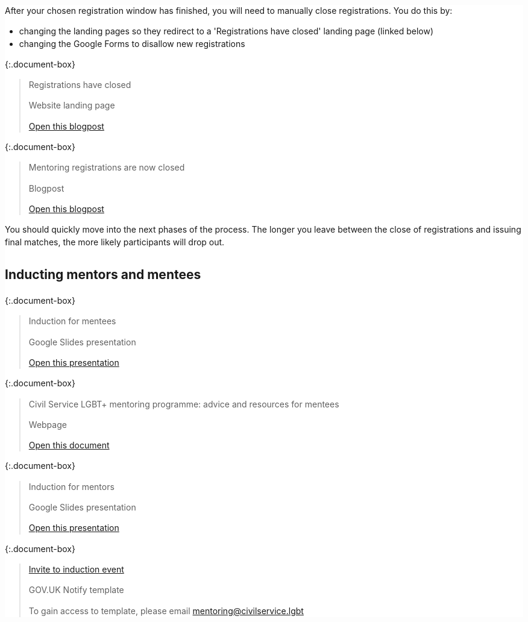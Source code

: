 After your chosen registration window has finished, you will need to manually close registrations. You do this by:

- changing the landing pages so they redirect to a 'Registrations have closed' landing page (linked below)
- changing the Google Forms to disallow new registrations

{:.document-box}
> Registrations have closed
> 
> Website landing page
> 
> [Open this blogpost](/mentoring/registrations-closed)

{:.document-box}
> Mentoring registrations are now closed
> 
> Blogpost
> 
> [Open this blogpost](/news/2021/08/02/mentoring-registrations-are-now-closed)

You should quickly move into the next phases of the process. The longer you leave between the close of registrations and issuing final matches, the more likely participants will drop out.

## Inducting mentors and mentees

{:.document-box}
> Induction for mentees
> 
> Google Slides presentation
> 
> [Open this presentation](https://docs.google.com/presentation/d/11n_NllQkVDAkTL-S7ZsgZ_Ef81_BX0Ab6gTBA88KArw/)

{:.document-box}
> Civil Service LGBT+ mentoring programme: advice and resources for mentees
> 
> Webpage
> 
> [Open this document](/publication/resources-for-mentees)

{:.document-box}
> Induction for mentors
> 
> Google Slides presentation
> 
> [Open this presentation](https://docs.google.com/presentation/d/1TSnb5l8-LN6BPFUGHS4N86Uuvl6sfoEGOHcEjZBJ4ow/)

{:.document-box}
> [Invite to induction event](https://www.notifications.service.gov.uk/services/ca9a7b2f-5b83-4ef0-901e-0f2ce4e4d04e/templates/9228a3b2-7dec-4fb2-b2df-365dfe93c7a6)
>
> GOV.UK Notify template
> 
> To gain access to template, please email <mentoring@civilservice.lgbt>
